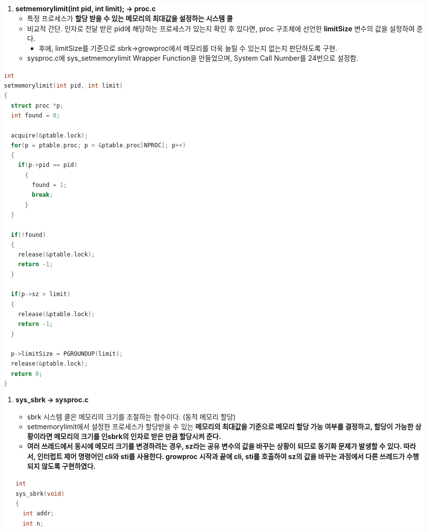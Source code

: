 
1. **setmemorylimit(int pid, int limit);  → proc.c**
    - 특정 프로세스가 **할당 받을 수 있는 메모리의 최대값을 설정하는 시스템 콜**
    - 비교적 간단. 인자로 전달 받은 pid에 해당하는 프로세스가 있는지 확인 후 있다면, proc 구조체에 선언한 **limitSize** 변수의 값을 설정하여 준다.
        - 후에, limitSize를 기준으로 sbrk→growproc에서 메모리를 더욱 늘릴 수 있는지 없는지 판단하도록 구현.
    - sysproc.c에 sys_setmemorylimit Wrapper Function을 만들었으며, System Call Number를 24번으로 설정함.

```c
int
setmemorylimit(int pid, int limit)
{
  struct proc *p;
  int found = 0;

  acquire(&ptable.lock);
  for(p = ptable.proc; p < &ptable.proc[NPROC]; p++)
  {
    if(p->pid == pid)
      {
        found = 1;
        break;
      }   
  }

  if(!found)
  {
    release(&ptable.lock);
    return -1;
  }

  if(p->sz > limit)
  {
    release(&ptable.lock);
    return -1;
  }

  p->limitSize = PGROUNDUP(limit);
  release(&ptable.lock);
  return 0;
}
```

1. **sys_sbrk  → sysproc.c**
    - sbrk 시스템 콜은 메모리의 크기를 조절하는 함수이다. (동적 메모리 할당)
    - setmemorylimit에서 설정한 프로세스가 할당받을 수 있는 **메모리의 최대값을 기준으로 메모리 할당 가능 여부를 결정하고, 할당이 가능한 상황이라면 메모리의 크기를 인sbrk의 인자로 받은 만큼 할당시켜 준다.**
    - **여러 쓰레드에서 동시에 메모리 크기를 변경하려는 경우, sz라는 공유 변수의 값을 바꾸는 상황이 되므로 동기화 문제가 발생할 수 있다. 따라서, 인터럽트 제어 명령어인 cli와 sti를 사용한다. growproc 시작과 끝에 cli, sti를 호출하여 sz의 값을 바꾸는 과정에서 다른 쓰레드가 수행되지 않도록 구현하였다.**
    
    ```c
    int
    sys_sbrk(void)
    {
      int addr;
      int n;
    